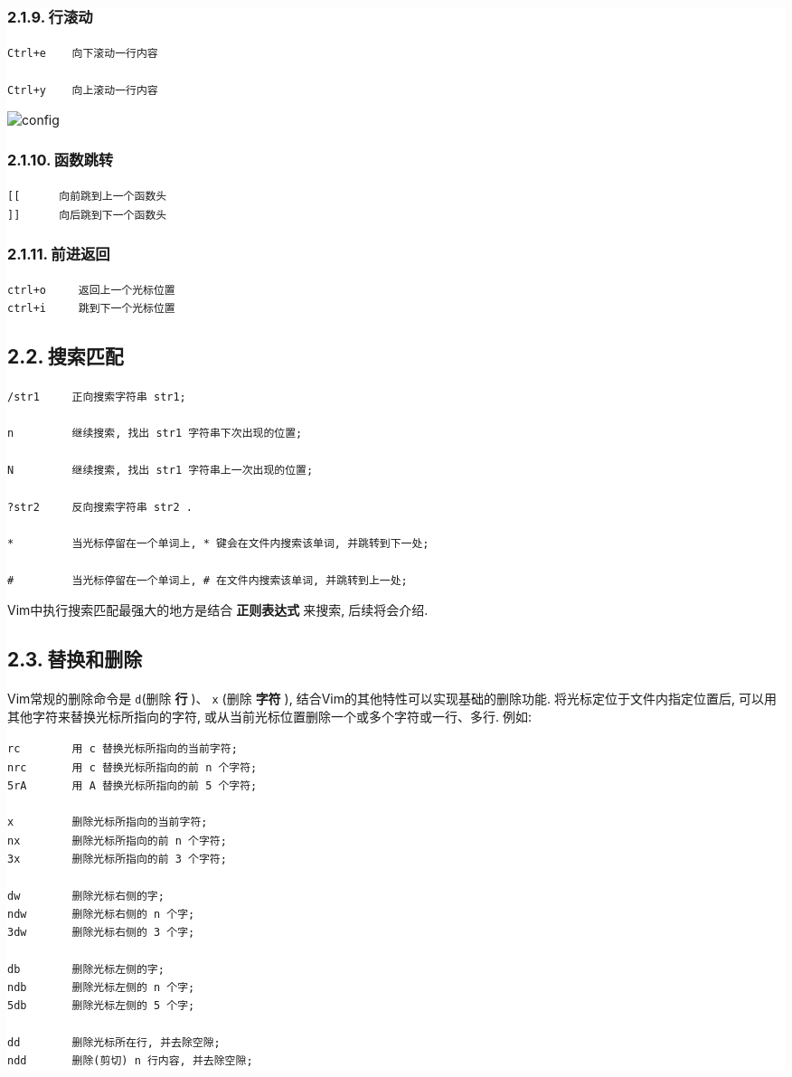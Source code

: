 ### 2.1.9. 行滚动

```
Ctrl+e    向下滚动一行内容 

Ctrl+y    向上滚动一行内容
```

![config](images/8.gif)

### 2.1.10. 函数跳转

```
[[      向前跳到上一个函数头
]]      向后跳到下一个函数头
```

### 2.1.11. 前进返回

```
ctrl+o     返回上一个光标位置
ctrl+i     跳到下一个光标位置
```

## 2.2. 搜索匹配

```
/str1     正向搜索字符串 str1; 

n         继续搜索, 找出 str1 字符串下次出现的位置; 

N         继续搜索, 找出 str1 字符串上一次出现的位置; 

?str2     反向搜索字符串 str2 . 

*         当光标停留在一个单词上, * 键会在文件内搜索该单词, 并跳转到下一处; 

#         当光标停留在一个单词上, # 在文件内搜索该单词, 并跳转到上一处; 
```

Vim中执行搜索匹配最强大的地方是结合 **正则表达式** 来搜索, 后续将会介绍. 

## 2.3. 替换和删除

Vim常规的删除命令是 `d`(删除 **行** )、 `x` (删除 **字符** ), 结合Vim的其他特性可以实现基础的删除功能. 将光标定位于文件内指定位置后, 可以用其他字符来替换光标所指向的字符, 或从当前光标位置删除一个或多个字符或一行、多行. 例如: 

```
rc        用 c 替换光标所指向的当前字符; 
nrc       用 c 替换光标所指向的前 n 个字符; 
5rA       用 A 替换光标所指向的前 5 个字符; 

x         删除光标所指向的当前字符; 
nx        删除光标所指向的前 n 个字符; 
3x        删除光标所指向的前 3 个字符; 

dw        删除光标右侧的字; 
ndw       删除光标右侧的 n 个字; 
3dw       删除光标右侧的 3 个字; 

db        删除光标左侧的字; 
ndb       删除光标左侧的 n 个字; 
5db       删除光标左侧的 5 个字; 

dd        删除光标所在行, 并去除空隙; 
ndd       删除(剪切) n 行内容, 并去除空隙; 
```